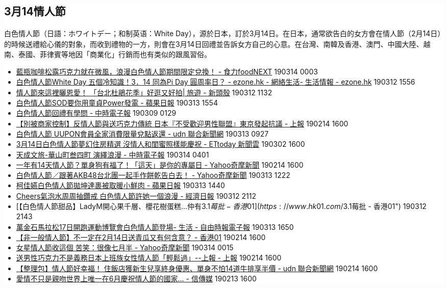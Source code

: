## 3月14情人節

白色情人節（日語：ホワイトデー；和制英语：White Day），源於日本，訂於3月14日。在日本，通常欲告白的女方會在情人節（2月14日）的時候送禮給心儀的對象，而收到禮物的一方，則會在3月14日回禮並告訴女方自己的心意。在台灣、南韓及香港、澳門、中國大陸、越南、泰國、菲律賓等地因「商業化」行銷而也有类似的跟風習俗。
- [藍瓶咖啡松露巧克力就在微風，浪漫白色情人節期間限定兌換！ - 食力foodNEXT](https://www.foodnext.net/life/recipes/dessert/paper/5616295160 "藍瓶咖啡松露巧克力就在微風，浪漫白色情人節期間限定兌換！ - 食力foodNEXT") 190314 0003
- [白色情人節White Day 五個冷知識！3．14 同為Pi Day 圓周率日？ - ezone.hk - 網絡生活- 生活情報 - ezone.hk](https://ezone.ulifestyle.com.hk/article/2291051/%E7%99%BD%E8%89%B2%E6%83%85%E4%BA%BA%E7%AF%80%20White%20Day%20%E4%BA%94%E5%80%8B%E5%86%B7%E7%9F%A5%E8%AD%98%EF%BC%813%EF%BC%8E14%20%E5%90%8C%E7%82%BA%20Pi%20Day%20%E5%9C%93%E5%91%A8%E7%8E%87%E6%97%A5%EF%BC%9F "白色情人節White Day 五個冷知識！3．14 同為Pi Day 圓周率日？ - ezone.hk - 網絡生活- 生活情報 - ezone.hk") 190312 1556
- [情人節來這裡曬恩愛！ 「台北杜鵑花季」好逛又好拍| 旅遊 - 新頭殼](https://newtalk.tw/news/view/2019-03-12/218599 "情人節來這裡曬恩愛！ 「台北杜鵑花季」好逛又好拍| 旅遊 - 新頭殼") 190312 1132
- [白色情人節SOD要你用童貞Power發電 - 蘋果日報](https://tw.appledaily.com/new/realtime/20190313/1532554/ "白色情人節SOD要你用童貞Power發電 - 蘋果日報") 190313 1554
- [白色情人節回禮有學問 - 中時電子報](https://www.chinatimes.com/newspapers/20190309000760-260113 "白色情人節回禮有學問 - 中時電子報") 190309 0129
- [【別被商家控制】反情人節與送巧克力傳統 日本『不受歡迎男性聯盟』東京發起抗議 - 上報](https://www.upmedia.mg/news_info.php?SerialNo=57499 "【別被商家控制】反情人節與送巧克力傳統 日本『不受歡迎男性聯盟』東京發起抗議 - 上報") 190214 1600
- [白色情人節 UUPON會員全家消費限量兌點返還 - udn 聯合新聞網](https://udn.com/news/story/7270/3694036 "白色情人節 UUPON會員全家消費限量兌點返還 - udn 聯合新聞網") 190313 0927
- [3月14日白色情人節夢幻住房精選 沒情人和閨蜜照樣能慶祝 - ETtoday 新聞雲](https://travel.ettoday.net/article/1389926.htm "3月14日白色情人節夢幻住房精選 沒情人和閨蜜照樣能慶祝 - ETtoday 新聞雲") 190302 1600
- [天成文旅-華山町叁四町 演繹浪漫 - 中時電子報](https://www.chinatimes.com/newspapers/20190314000397-260204 "天成文旅-華山町叁四町 演繹浪漫 - 中時電子報") 190314 0401
- [一年有14天情人節？單身狗有福了！「這天」是你的專屬日 - Yahoo奇摩新聞](https://tw.news.yahoo.com/%E5%B9%B4%E6%9C%8914%E5%A4%A9%E6%83%85%E4%BA%BA%E7%AF%80-%E5%96%AE%E8%BA%AB%E7%8B%97%E6%9C%89%E7%A6%8F%E4%BA%86-%E9%80%99%E5%A4%A9-%E6%98%AF%E4%BD%A0%E7%9A%84%E5%B0%88%E5%B1%AC%E6%97%A5-092220494.html "一年有14天情人節？單身狗有福了！「這天」是你的專屬日 - Yahoo奇摩新聞") 190214 1600
- [白色情人節／跟著AKB48台北團一起手作餅乾告白去！ - Yahoo奇摩新聞](https://tw.news.yahoo.com/%E7%99%BD%E8%89%B2%E6%83%85%E4%BA%BA%E7%AF%80-%E8%B7%9F%E8%91%97akb48%E5%8F%B0%E5%8C%97%E5%9C%98-%E8%B5%B7%E6%89%8B%E4%BD%9C%E9%A4%85%E4%B9%BE%E5%91%8A%E7%99%BD%E5%8E%BB-042220314.html "白色情人節／跟著AKB48台北團一起手作餅乾告白去！ - Yahoo奇摩新聞") 190313 1222
- [柯佳嬿白色情人節拋坤達裹被取暖小鮮肉 - 蘋果日報](https://tw.appledaily.com/new/realtime/20190313/1532458/ "柯佳嬿白色情人節拋坤達裹被取暖小鮮肉 - 蘋果日報") 190313 1440
- [Cheers氣泡水周周抽鑽戒 白色情人節許她一個浪漫 - 經濟日報](https://money.udn.com/money/story/11799/3693398 "Cheers氣泡水周周抽鑽戒 白色情人節許她一個浪漫 - 經濟日報") 190312 2112
- [【白色情人節甜品】LadyM開心果千層、櫻花樹蛋糕...仲有$3.1莓批 - 香港01](https://www.hk01.com/%E9%A3%B2%E9%A3%9F/305317/%E7%99%BD%E8%89%B2%E6%83%85%E4%BA%BA%E7%AF%80%E7%94%9C%E5%93%81-ladym%E9%96%8B%E5%BF%83%E6%9E%9C%E5%8D%83%E5%B1%A4-%E6%AB%BB%E8%8A%B1%E6%A8%B9%E8%9B%8B%E7%B3%95-%E4%BB%B2%E6%9C%89-3-1%E8%8E%93%E6%89%B9 "【白色情人節甜品】LadyM開心果千層、櫻花樹蛋糕...仲有$3.1莓批 - 香港01") 190312 2143
- [萬金石馬拉松17日開跑運動博覽會白色情人節登場- 生活 - 自由時報電子報](https://news.ltn.com.tw/news/life/breakingnews/2725866 "萬金石馬拉松17日開跑運動博覽會白色情人節登場- 生活 - 自由時報電子報") 190313 1650
- [【非一般情人節】不一定在2月14日送青瓜又有何含意？ - 香港01](https://www.hk01.com/%E4%B8%96%E7%95%8C%E8%AA%AA/293877/%E9%9D%9E%E4%B8%80%E8%88%AC%E6%83%85%E4%BA%BA%E7%AF%80-%E4%B8%8D%E4%B8%80%E5%AE%9A%E5%9C%A82%E6%9C%8814%E6%97%A5-%E9%80%81%E9%9D%92%E7%93%9C%E5%8F%88%E6%9C%89%E4%BD%95%E5%90%AB%E6%84%8F "【非一般情人節】不一定在2月14日送青瓜又有何含意？ - 香港01") 190214 1600
- [女星情人節收這個 苦笑：很像七月半 - Yahoo奇摩新聞](https://tw.news.yahoo.com/%E5%A5%B3%E6%98%9F%E6%83%85%E4%BA%BA%E7%AF%80%E6%94%B6%E9%80%99%E5%80%8B-%E8%8B%A6%E7%AC%91-%E5%BE%88%E5%83%8F%E4%B8%83%E6%9C%88%E5%8D%8A-154504054.html "女星情人節收這個 苦笑：很像七月半 - Yahoo奇摩新聞") 190314 0015
- [送男性巧克力不是義務日本上班族女性情人節「輕鬆過」--上報 - 上報](https://www.upmedia.mg/news_info.php?SerialNo=57491 "送男性巧克力不是義務日本上班族女性情人節「輕鬆過」--上報 - 上報") 190214 1600
- [【整理包】情人節好幸福！ 住飯店獲新生兒享終身優惠、單身不怕14道牛排享半價 - udn 聯合新聞網](https://udn.com/news/story/7934/3643227 "【整理包】情人節好幸福！ 住飯店獲新生兒享終身優惠、單身不怕14道牛排享半價 - udn 聯合新聞網") 190214 1600
- [愛情不只是親吻世界上唯一在6月慶祝情人節的國家... - 信傳媒](https://www.cmmedia.com.tw/home/articles/14149 "愛情不只是親吻世界上唯一在6月慶祝情人節的國家... - 信傳媒") 190213 1600
